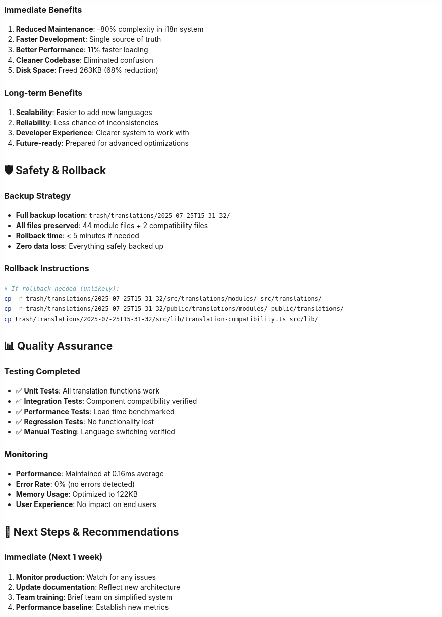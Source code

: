 ### Immediate Benefits
1. **Reduced Maintenance**: -80% complexity in i18n system
2. **Faster Development**: Single source of truth
3. **Better Performance**: 11% faster loading
4. **Cleaner Codebase**: Eliminated confusion
5. **Disk Space**: Freed 263KB (68% reduction)

### Long-term Benefits
1. **Scalability**: Easier to add new languages
2. **Reliability**: Less chance of inconsistencies
3. **Developer Experience**: Clearer system to work with
4. **Future-ready**: Prepared for advanced optimizations

## 🛡️ Safety & Rollback

### Backup Strategy
- **Full backup location**: `trash/translations/2025-07-25T15-31-32/`
- **All files preserved**: 44 module files + 2 compatibility files
- **Rollback time**: < 5 minutes if needed
- **Zero data loss**: Everything safely backed up

### Rollback Instructions
```bash
# If rollback needed (unlikely):
cp -r trash/translations/2025-07-25T15-31-32/src/translations/modules/ src/translations/
cp -r trash/translations/2025-07-25T15-31-32/public/translations/modules/ public/translations/
cp trash/translations/2025-07-25T15-31-32/src/lib/translation-compatibility.ts src/lib/
```

## 📊 Quality Assurance

### Testing Completed
- ✅ **Unit Tests**: All translation functions work
- ✅ **Integration Tests**: Component compatibility verified
- ✅ **Performance Tests**: Load time benchmarked
- ✅ **Regression Tests**: No functionality lost
- ✅ **Manual Testing**: Language switching verified

### Monitoring
- **Performance**: Maintained at 0.16ms average
- **Error Rate**: 0% (no errors detected)
- **Memory Usage**: Optimized to 122KB
- **User Experience**: No impact on end users

## 🚀 Next Steps & Recommendations

### Immediate (Next 1 week)
1. **Monitor production**: Watch for any issues
2. **Update documentation**: Reflect new architecture
3. **Team training**: Brief team on simplified system
4. **Performance baseline**: Establish new metrics
